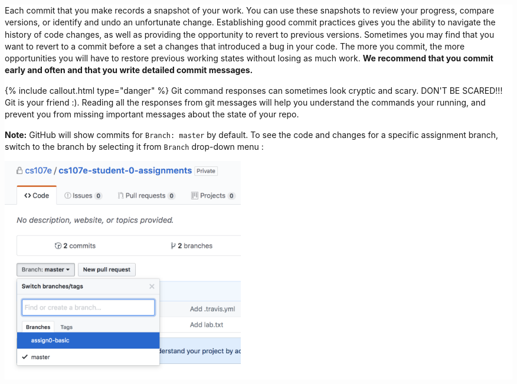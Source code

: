 Each commit that you make records a snapshot of your work. You can use these 
snapshots to review your progress, compare versions, or identify and undo an 
unfortunate change.  Establishing good commit practices gives you the ability to
navigate the history of code changes, as well as providing the opportunity to 
revert to previous versions.  Sometimes you may find that you want to revert to 
a commit before a set a changes that introduced a bug in your code.  The more you 
commit, the more opportunities you will have to restore previous working states 
without losing as much work.  **We recommend that you commit early and often and 
that you write detailed commit messages.**

{% include callout.html type="danger" %}
Git command responses can sometimes look cryptic and scary. DON'T BE SCARED!!! 
Git is your friend :). Reading all the responses from git messages will help 
you understand the commands your running, and prevent you from missing 
important messages about the state of your repo.
</div>


**Note:**  GitHub will show commits for `Branch: master` by default. To see the code and
changes for a specific assignment branch, switch to the branch by selecting it from  `Branch` drop-down menu :

<img title="Changing to another branch." src="images/03-change-branch.png" width="400">
